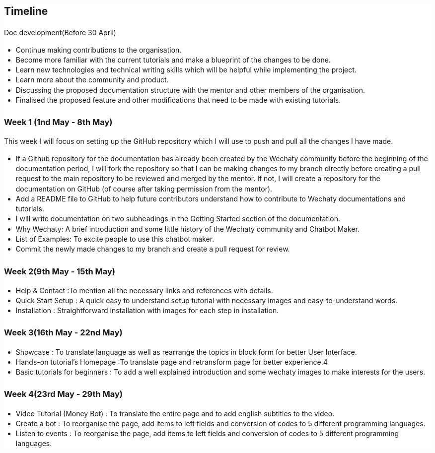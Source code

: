 ## Timeline

Doc development(Before 30 April)

- Continue making contributions to the organisation.
- Become more familiar with the current tutorials and make a blueprint of the changes to be done.
- Learn new technologies and technical writing skills which will be helpful while implementing the project.
- Learn more about the community and product.
- Discussing the proposed documentation structure with the mentor and other members of the organisation.
- Finalised the proposed feature and other modifications that need to be made with existing tutorials.

### Week 1 (1nd May - 8th May)

This week I will focus on setting up the GitHub repository which I will use to push and pull all the changes I have made.

- If a Github repository for the documentation has already been created by the Wechaty community before the beginning of the documentation period, I will fork the repository so that I can be making changes to my branch directly before creating a pull request to the main repository to be reviewed and merged by the mentor. If not, I will create a repository for the documentation on GitHub (of course after taking permission from the mentor).
- Add a README file to GitHub to help future contributors understand how to contribute to Wechaty documentations and tutorials.
- I will write documentation on two subheadings in the Getting Started section of the documentation.
- Why Wechaty: A brief introduction and some little history of the Wechaty community and Chatbot Maker.
- List of Examples: To excite people to use this chatbot maker.
- Commit the newly made changes to my branch and create a pull request for review.

### Week 2(9th May - 15th May)

- Help & Contact :To mention all the necessary links and references with details.
- Quick Start Setup : A quick easy to understand setup tutorial with necessary images and easy-to-understand words.
- Installation : Straightforward installation with images for each step in installation.

### Week 3(16th May - 22nd May)

- Showcase : To translate language as well as rearrange the topics in block form for better User Interface.
- Hands-on tutorial’s Homepage :To translate page and retransform page for better experience.4
- Basic tutorials for beginners : To add a well explained introduction and some wechaty images to make interests for the users.

### Week 4(23rd May - 29th May)

- Video Tutorial (Money Bot) : To translate the entire page and to add english subtitles to the video.
- Create a bot : To reorganise the page, add items to left fields and conversion of codes to 5 different programming languages.
- Listen to events : To reorganise the page, add items to left fields and conversion of codes to 5 different programming languages.
